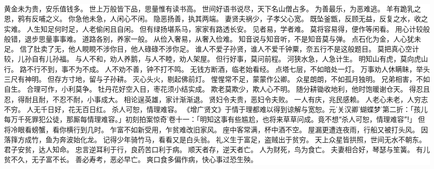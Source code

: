 黄金未为贵，安乐值钱多。
世上万般皆下品，思量惟有读书高。
世间好语书说尽，天下名山僧占多。
为善最乐，为恶难逃。
羊有跪乳之恩，鸦有反哺之义。
你急他未急，人闲心不闲。
隐恶扬善，执其两端。
妻贤夫祸少，子孝父心宽。
既坠釜甑，反顾无益，反复之水，收之实难。
人生知足何时足，人老偷闲且自闲。
但有绿扬堪系马，家家有路透长安。
见者易，学者难。
莫将容易得，便作等闲看。
用心计较般般错，退步思量事事难。
道路各别，养家一般。
从俭入奢易，从奢入俭难。
知音说与知音听，不是知音莫与弹。
点石化为金，人心犹未足。
信了肚卖了无，他人睍睍不涉你目，他人碌碌不涉你足。
谁人不爱子孙贤，谁人不爱千钟粟，奈五行不是这般题目。
莫把真心空计较，儿孙自有儿孙福。
与人不和，劝人养鹅，与人不睦，劝人架屋。
但行好事，莫问前程。
河狭水急，人急计生。
明知山有虎，莫向虎山行。
路不行不到，事不为不成。
人不劝不善，钟不打不鸣。
无钱方断酒，临老始看经。
点塔七层，不如暗处一灯。
万事劝人休瞒眛，举头三尺有神明。
但存方寸地，留与子孙耕。
灭心头火，剔起佛前灯。
惺惺常不足，蒙蒙作公卿。
众星朗朗，不如孤月独明。
兄弟相害，不如自生。
合理可作，小利莫争。
牡丹花好空入目，枣花须小结实成。
欺老莫欺少，欺人心不明。
随分耕锄收地利，他时饱暖谢仓天。
得忍且忍，得耐且耐，不忍不耐，小事成大。
相论逞英雄，家计渐渐退。
贤妇令夫贵，恶妇令夫败。
一人有庆，兆民感赖。
人老心未老，人穷志不穷。
人无千日好，花无百日红。
杀人可恕，情理难容。
《增广贤文》于情于理都难以得到谅解与宽恕。元˙关汉卿˙蝴蝶梦˙第二折：「孩儿每万千死罪犯公徒，那厮每情理难容。」初刻拍案惊奇˙卷十一：「明知这事有些尴尬，也将来草草问成。竟不想“杀人可恕，情理难容”!」
但将冷眼看螃蟹，看你横行到几时。
乍富不如新受用，乍贫难改旧家风。
座中客常满，杯中酒不空。
屋漏更遭连夜雨，行船又被打头风。
因落箨方成竹，鱼为奔波始化龙。
记得少年骑竹马，看看又是白头翁。
礼义生于富足，盗贼出于贫穷。
天上众星皆拱照，世间无水不朝东。
君子安贫，达人知命。
忠言逆耳利于行，良药苦口利于病。
顺天者存，逆天者亡。
人为财死，鸟为食亡。
夫妻相合好，琴瑟与笙簧。
有儿贫不久，无子富不长。
善必寿考，恶必早亡。
爽口食多偏作病，快心事过恐生殃。